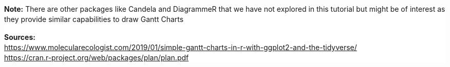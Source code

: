 **Note:** There are other packages like Candela and DiagrammeR that we have not explored in this tutorial but might be of interest as they provide similar capabilities to draw Gantt Charts

**Sources:**  
https://www.molecularecologist.com/2019/01/simple-gantt-charts-in-r-with-ggplot2-and-the-tidyverse/  
https://cran.r-project.org/web/packages/plan/plan.pdf  



